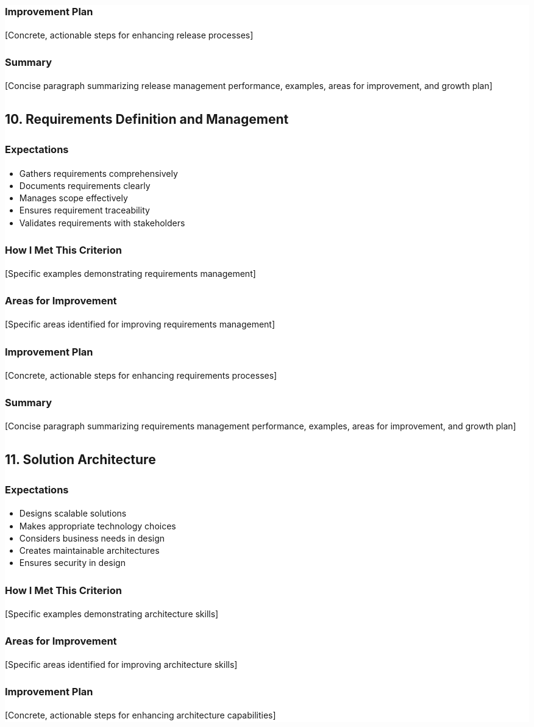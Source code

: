 ### Improvement Plan
[Concrete, actionable steps for enhancing release processes]

### Summary
[Concise paragraph summarizing release management performance, examples, areas for improvement, and growth plan]

## 10. Requirements Definition and Management

### Expectations
- Gathers requirements comprehensively
- Documents requirements clearly
- Manages scope effectively
- Ensures requirement traceability
- Validates requirements with stakeholders

### How I Met This Criterion
[Specific examples demonstrating requirements management]

### Areas for Improvement
[Specific areas identified for improving requirements management]

### Improvement Plan
[Concrete, actionable steps for enhancing requirements processes]

### Summary
[Concise paragraph summarizing requirements management performance, examples, areas for improvement, and growth plan]

## 11. Solution Architecture

### Expectations
- Designs scalable solutions
- Makes appropriate technology choices
- Considers business needs in design
- Creates maintainable architectures
- Ensures security in design

### How I Met This Criterion
[Specific examples demonstrating architecture skills]

### Areas for Improvement
[Specific areas identified for improving architecture skills]

### Improvement Plan
[Concrete, actionable steps for enhancing architecture capabilities]
